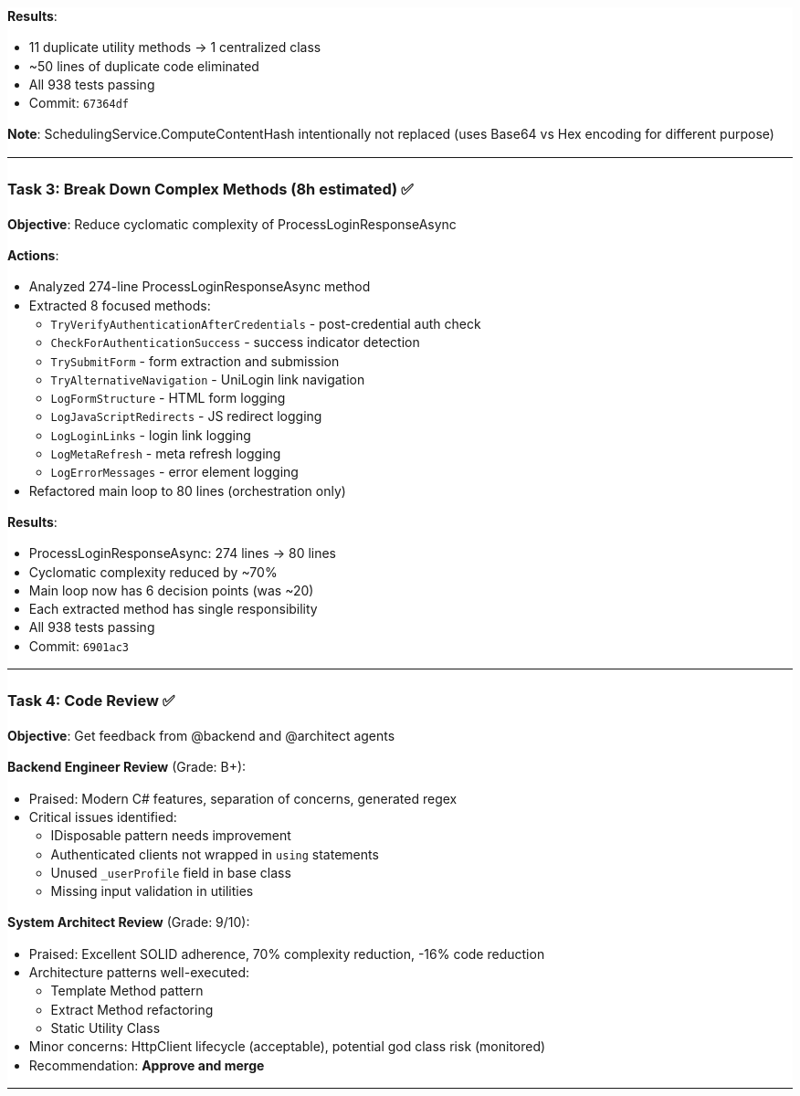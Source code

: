 **Results**:
- 11 duplicate utility methods → 1 centralized class
- ~50 lines of duplicate code eliminated
- All 938 tests passing
- Commit: `67364df`

**Note**: SchedulingService.ComputeContentHash intentionally not replaced (uses Base64 vs Hex encoding for different purpose)

---

### Task 3: Break Down Complex Methods (8h estimated) ✅
**Objective**: Reduce cyclomatic complexity of ProcessLoginResponseAsync

**Actions**:
- Analyzed 274-line ProcessLoginResponseAsync method
- Extracted 8 focused methods:
  - `TryVerifyAuthenticationAfterCredentials` - post-credential auth check
  - `CheckForAuthenticationSuccess` - success indicator detection
  - `TrySubmitForm` - form extraction and submission
  - `TryAlternativeNavigation` - UniLogin link navigation
  - `LogFormStructure` - HTML form logging
  - `LogJavaScriptRedirects` - JS redirect logging
  - `LogLoginLinks` - login link logging
  - `LogMetaRefresh` - meta refresh logging
  - `LogErrorMessages` - error element logging
- Refactored main loop to 80 lines (orchestration only)

**Results**:
- ProcessLoginResponseAsync: 274 lines → 80 lines
- Cyclomatic complexity reduced by ~70%
- Main loop now has 6 decision points (was ~20)
- Each extracted method has single responsibility
- All 938 tests passing
- Commit: `6901ac3`

---

### Task 4: Code Review ✅
**Objective**: Get feedback from @backend and @architect agents

**Backend Engineer Review** (Grade: B+):
- Praised: Modern C# features, separation of concerns, generated regex
- Critical issues identified:
  - IDisposable pattern needs improvement
  - Authenticated clients not wrapped in `using` statements
  - Unused `_userProfile` field in base class
  - Missing input validation in utilities

**System Architect Review** (Grade: 9/10):
- Praised: Excellent SOLID adherence, 70% complexity reduction, -16% code reduction
- Architecture patterns well-executed:
  - Template Method pattern
  - Extract Method refactoring
  - Static Utility Class
- Minor concerns: HttpClient lifecycle (acceptable), potential god class risk (monitored)
- Recommendation: **Approve and merge**

---